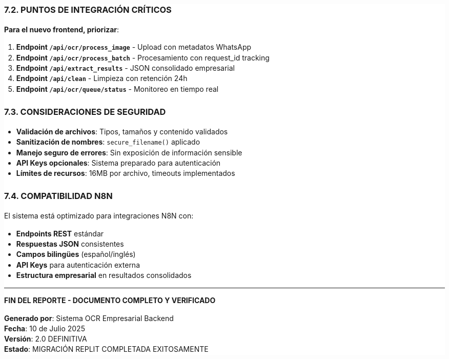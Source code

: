 ### 7.2. PUNTOS DE INTEGRACIÓN CRÍTICOS

**Para el nuevo frontend, priorizar**:
1. **Endpoint `/api/ocr/process_image`** - Upload con metadatos WhatsApp
2. **Endpoint `/api/ocr/process_batch`** - Procesamiento con request_id tracking
3. **Endpoint `/api/extract_results`** - JSON consolidado empresarial
4. **Endpoint `/api/clean`** - Limpieza con retención 24h
5. **Endpoint `/api/ocr/queue/status`** - Monitoreo en tiempo real

### 7.3. CONSIDERACIONES DE SEGURIDAD

- **Validación de archivos**: Tipos, tamaños y contenido validados
- **Sanitización de nombres**: `secure_filename()` aplicado
- **Manejo seguro de errores**: Sin exposición de información sensible
- **API Keys opcionales**: Sistema preparado para autenticación
- **Límites de recursos**: 16MB por archivo, timeouts implementados

### 7.4. COMPATIBILIDAD N8N

El sistema está optimizado para integraciones N8N con:
- **Endpoints REST** estándar
- **Respuestas JSON** consistentes
- **Campos bilingües** (español/inglés)
- **API Keys** para autenticación externa
- **Estructura empresarial** en resultados consolidados

---

**FIN DEL REPORTE - DOCUMENTO COMPLETO Y VERIFICADO**

**Generado por**: Sistema OCR Empresarial Backend  
**Fecha**: 10 de Julio 2025  
**Versión**: 2.0 DEFINITIVA  
**Estado**: MIGRACIÓN REPLIT COMPLETADA EXITOSAMENTE
